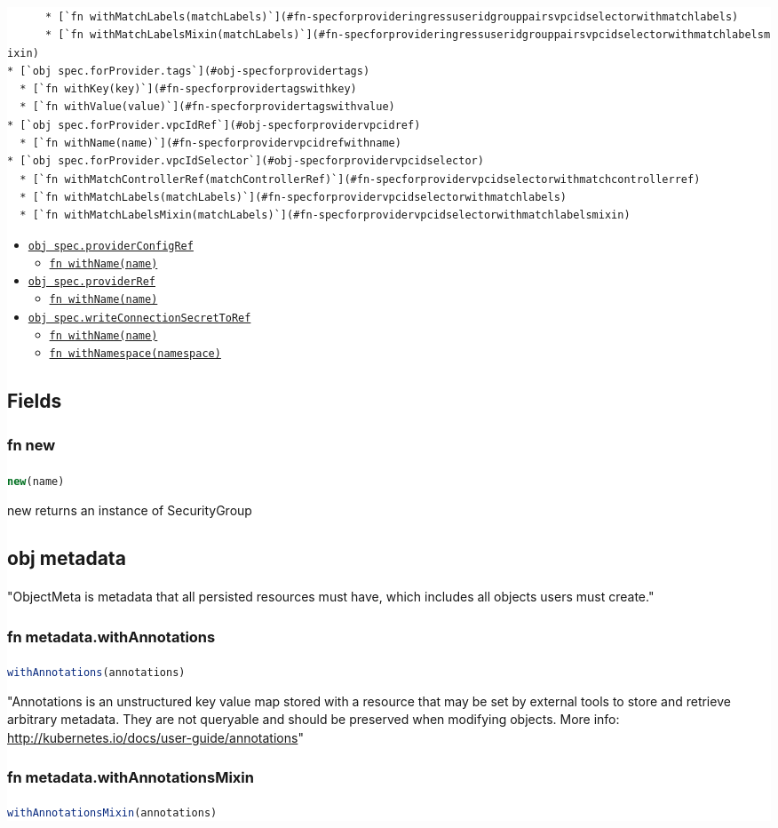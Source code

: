           * [`fn withMatchLabels(matchLabels)`](#fn-specforprovideringressuseridgrouppairsvpcidselectorwithmatchlabels)
          * [`fn withMatchLabelsMixin(matchLabels)`](#fn-specforprovideringressuseridgrouppairsvpcidselectorwithmatchlabelsmixin)
    * [`obj spec.forProvider.tags`](#obj-specforprovidertags)
      * [`fn withKey(key)`](#fn-specforprovidertagswithkey)
      * [`fn withValue(value)`](#fn-specforprovidertagswithvalue)
    * [`obj spec.forProvider.vpcIdRef`](#obj-specforprovidervpcidref)
      * [`fn withName(name)`](#fn-specforprovidervpcidrefwithname)
    * [`obj spec.forProvider.vpcIdSelector`](#obj-specforprovidervpcidselector)
      * [`fn withMatchControllerRef(matchControllerRef)`](#fn-specforprovidervpcidselectorwithmatchcontrollerref)
      * [`fn withMatchLabels(matchLabels)`](#fn-specforprovidervpcidselectorwithmatchlabels)
      * [`fn withMatchLabelsMixin(matchLabels)`](#fn-specforprovidervpcidselectorwithmatchlabelsmixin)
  * [`obj spec.providerConfigRef`](#obj-specproviderconfigref)
    * [`fn withName(name)`](#fn-specproviderconfigrefwithname)
  * [`obj spec.providerRef`](#obj-specproviderref)
    * [`fn withName(name)`](#fn-specproviderrefwithname)
  * [`obj spec.writeConnectionSecretToRef`](#obj-specwriteconnectionsecrettoref)
    * [`fn withName(name)`](#fn-specwriteconnectionsecrettorefwithname)
    * [`fn withNamespace(namespace)`](#fn-specwriteconnectionsecrettorefwithnamespace)

## Fields

### fn new

```ts
new(name)
```

new returns an instance of SecurityGroup

## obj metadata

"ObjectMeta is metadata that all persisted resources must have, which includes all objects users must create."

### fn metadata.withAnnotations

```ts
withAnnotations(annotations)
```

"Annotations is an unstructured key value map stored with a resource that may be set by external tools to store and retrieve arbitrary metadata. They are not queryable and should be preserved when modifying objects. More info: http://kubernetes.io/docs/user-guide/annotations"

### fn metadata.withAnnotationsMixin

```ts
withAnnotationsMixin(annotations)
```
